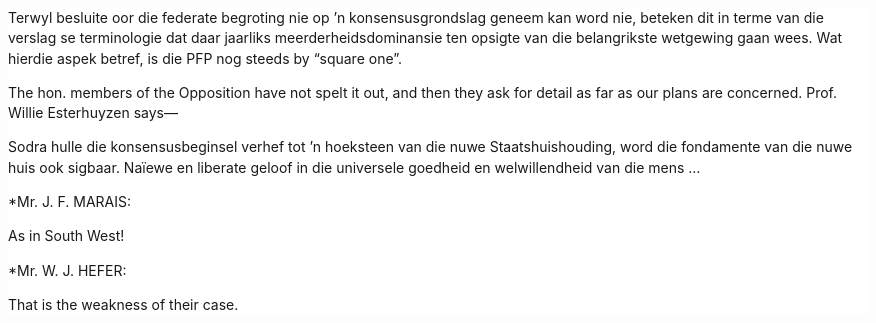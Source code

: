<block name="quote">Terwyl besluite oor die federate begroting nie op &#x2019;n konsensusgrondslag geneem kan word nie, beteken dit in terme van die verslag se terminologie dat daar jaarliks meerderheidsdominansie ten opsigte van die belangrikste wetgewing gaan wees. Wat hierdie aspek betref, is die PFP nog steeds by &#x201C;square one&#x201D;.</block>

<p>The hon. members of the Opposition have not spelt it out, and then they ask for detail as far as our plans are concerned. Prof. Willie Esterhuyzen says&#x2014;</p>

<block name="quote">Sodra hulle die konsensusbeginsel verhef tot &#x2019;n hoeksteen van die nuwe Staatshuishouding, word die fondamente van die nuwe huis ook sigbaar. Naïewe en liberate geloof in die universele goedheid en welwillendheid van die mens &#x2026;</block>

</speech>

<speech by="#marais">

<from>*Mr. <person refersTo="hansard_za">J. F. MARAIS</person>:</from>

<p>As in South West!</p>

</speech>

<speech by="#hefer">

<from>*Mr. <person refersTo="hansard_za">W. J. HEFER</person>:</from>

<p>That is the weakness of their case.</p>

